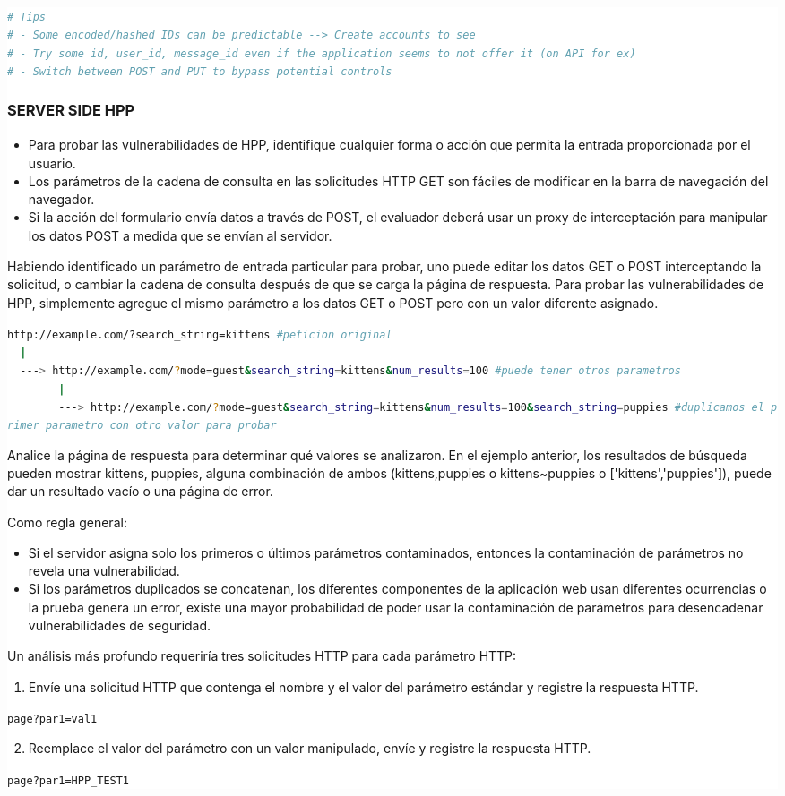 ```bash
# Tips
# - Some encoded/hashed IDs can be predictable --> Create accounts to see
# - Try some id, user_id, message_id even if the application seems to not offer it (on API for ex)
# - Switch between POST and PUT to bypass potential controls
```

### SERVER SIDE HPP

- Para probar las vulnerabilidades de HPP, identifique cualquier forma o acción que permita la entrada proporcionada por el usuario. 
- Los parámetros de la cadena de consulta en las solicitudes HTTP GET son fáciles de modificar en la barra de navegación del navegador. 
- Si la acción del formulario envía datos a través de POST, el evaluador deberá usar un proxy de interceptación para manipular los datos POST a medida que se envían al servidor.

Habiendo identificado un parámetro de entrada particular para probar, uno puede editar los datos GET o POST interceptando la solicitud, o cambiar la cadena de consulta después de que se carga la página de respuesta. Para probar las vulnerabilidades de HPP, simplemente agregue el mismo parámetro a los datos GET o POST pero con un valor diferente asignado.

```bash
http://example.com/?search_string=kittens #peticion original
  |
  ---> http://example.com/?mode=guest&search_string=kittens&num_results=100 #puede tener otros parametros
  		|
  		---> http://example.com/?mode=guest&search_string=kittens&num_results=100&search_string=puppies #duplicamos el primer parametro con otro valor para probar
```

Analice la página de respuesta para determinar qué valores se analizaron. En el ejemplo anterior, los resultados de búsqueda pueden mostrar kittens, puppies, alguna combinación de ambos (kittens,puppies o kittens\~puppies o \['kittens','puppies'\]), puede dar un resultado vacío o una página de error.

Como regla general: 

- Si el servidor asigna solo los primeros o últimos parámetros contaminados, entonces la contaminación de parámetros no revela una vulnerabilidad. 
- Si los parámetros duplicados se concatenan, los diferentes componentes de la aplicación web usan diferentes ocurrencias o la prueba genera un error, existe una mayor probabilidad de poder usar la contaminación de parámetros para desencadenar vulnerabilidades de seguridad.

Un análisis más profundo requeriría tres solicitudes HTTP para cada parámetro HTTP:

1. Envíe una solicitud HTTP que contenga el nombre y el valor del parámetro estándar y registre la respuesta HTTP. 

```bash
page?par1=val1
```

2. Reemplace el valor del parámetro con un valor manipulado, envíe y registre la respuesta HTTP. 

```bash
page?par1=HPP_TEST1
```
